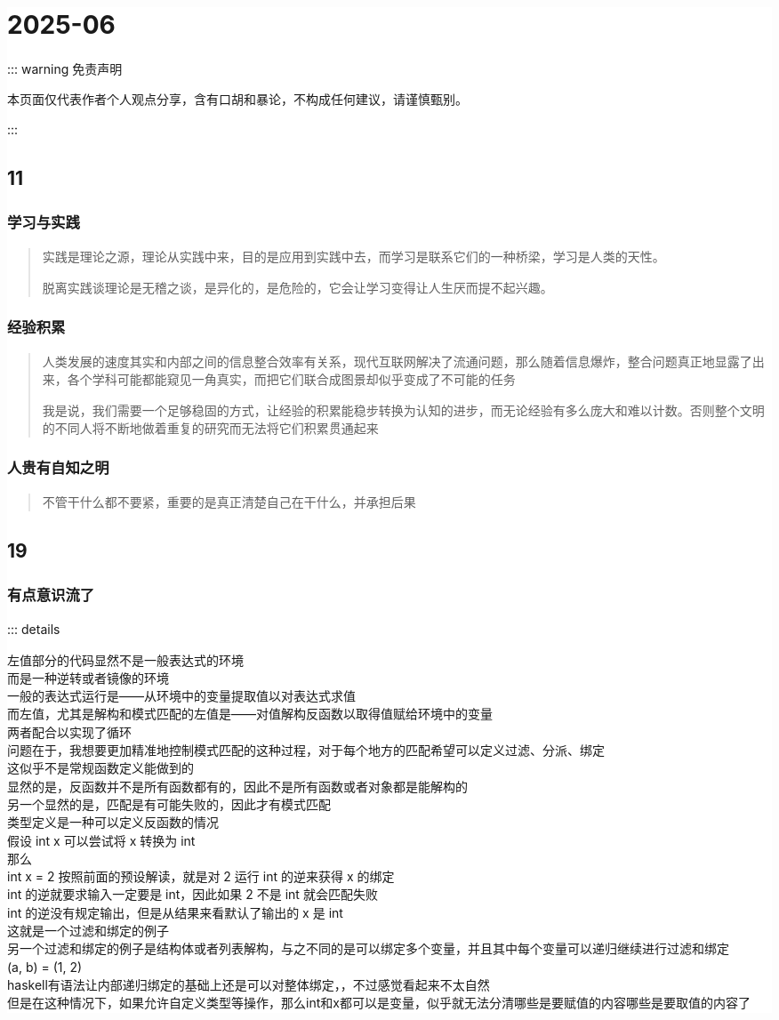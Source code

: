 # 2025-06

::: warning 免责声明

本页面仅代表作者个人观点分享，含有口胡和暴论，不构成任何建议，请谨慎甄别。

:::

## 11

### 学习与实践

> 实践是理论之源，理论从实践中来，目的是应用到实践中去，而学习是联系它们的一种桥梁，学习是人类的天性。
>
> 脱离实践谈理论是无稽之谈，是异化的，是危险的，它会让学习变得让人生厌而提不起兴趣。

### 经验积累

> 人类发展的速度其实和内部之间的信息整合效率有关系，现代互联网解决了流通问题，那么随着信息爆炸，整合问题真正地显露了出来，各个学科可能都能窥见一角真实，而把它们联合成图景却似乎变成了不可能的任务
>
> 我是说，我们需要一个足够稳固的方式，让经验的积累能稳步转换为认知的进步，而无论经验有多么庞大和难以计数。否则整个文明的不同人将不断地做着重复的研究而无法将它们积累贯通起来

### 人贵有自知之明

> 不管干什么都不要紧，重要的是真正清楚自己在干什么，并承担后果

## 19

### 有点意识流了

::: details

左值部分的代码显然不是一般表达式的环境  
而是一种逆转或者镜像的环境  
一般的表达式运行是——从环境中的变量提取值以对表达式求值  
而左值，尤其是解构和模式匹配的左值是——对值解构反函数以取得值赋给环境中的变量  
两者配合以实现了循环  
问题在于，我想要更加精准地控制模式匹配的这种过程，对于每个地方的匹配希望可以定义过滤、分派、绑定  
这似乎不是常规函数定义能做到的  
显然的是，反函数并不是所有函数都有的，因此不是所有函数或者对象都是能解构的  
另一个显然的是，匹配是有可能失败的，因此才有模式匹配  
类型定义是一种可以定义反函数的情况  
假设 int x 可以尝试将 x 转换为 int  
那么  
int x = 2 按照前面的预设解读，就是对 2 运行 int 的逆来获得 x 的绑定  
int 的逆就要求输入一定要是 int，因此如果 2 不是 int 就会匹配失败  
int 的逆没有规定输出，但是从结果来看默认了输出的 x 是 int  
这就是一个过滤和绑定的例子  
另一个过滤和绑定的例子是结构体或者列表解构，与之不同的是可以绑定多个变量，并且其中每个变量可以递归继续进行过滤和绑定  
(a, b) = (1, 2)  
haskell有语法让内部递归绑定的基础上还是可以对整体绑定，，不过感觉看起来不太自然  
但是在这种情况下，如果允许自定义类型等操作，那么int和x都可以是变量，似乎就无法分清哪些是要赋值的内容哪些是要取值的内容了
